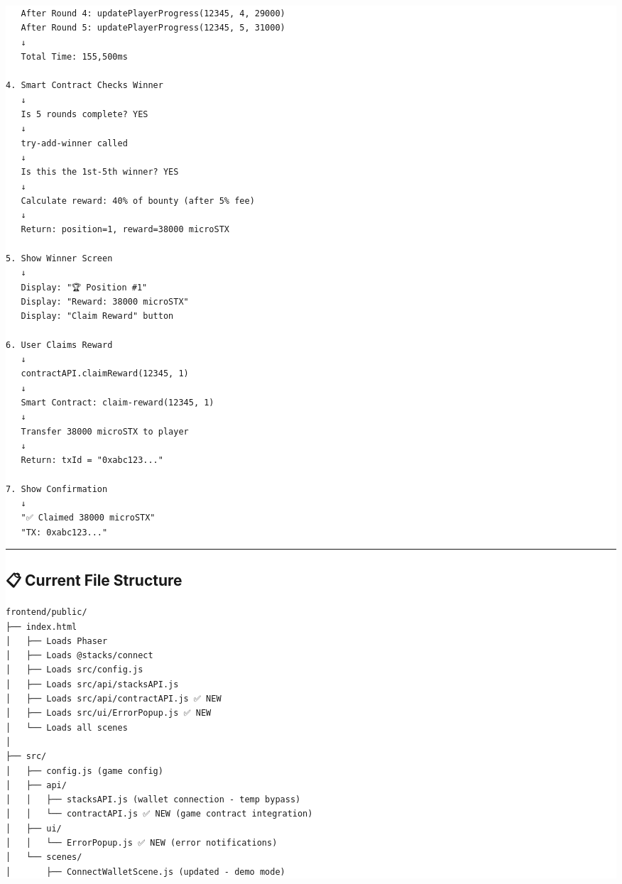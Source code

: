 ```
   After Round 4: updatePlayerProgress(12345, 4, 29000)
   After Round 5: updatePlayerProgress(12345, 5, 31000)
   ↓
   Total Time: 155,500ms

4. Smart Contract Checks Winner
   ↓
   Is 5 rounds complete? YES
   ↓
   try-add-winner called
   ↓
   Is this the 1st-5th winner? YES
   ↓
   Calculate reward: 40% of bounty (after 5% fee)
   ↓
   Return: position=1, reward=38000 microSTX

5. Show Winner Screen
   ↓
   Display: "🏆 Position #1"
   Display: "Reward: 38000 microSTX"
   Display: "Claim Reward" button

6. User Claims Reward
   ↓
   contractAPI.claimReward(12345, 1)
   ↓
   Smart Contract: claim-reward(12345, 1)
   ↓
   Transfer 38000 microSTX to player
   ↓
   Return: txId = "0xabc123..."

7. Show Confirmation
   ↓
   "✅ Claimed 38000 microSTX"
   "TX: 0xabc123..."
```

---

## 📋 Current File Structure

```
frontend/public/
├── index.html
│   ├── Loads Phaser
│   ├── Loads @stacks/connect
│   ├── Loads src/config.js
│   ├── Loads src/api/stacksAPI.js
│   ├── Loads src/api/contractAPI.js ✅ NEW
│   ├── Loads src/ui/ErrorPopup.js ✅ NEW
│   └── Loads all scenes
│
├── src/
│   ├── config.js (game config)
│   ├── api/
│   │   ├── stacksAPI.js (wallet connection - temp bypass)
│   │   └── contractAPI.js ✅ NEW (game contract integration)
│   ├── ui/
│   │   └── ErrorPopup.js ✅ NEW (error notifications)
│   └── scenes/
│       ├── ConnectWalletScene.js (updated - demo mode)
```